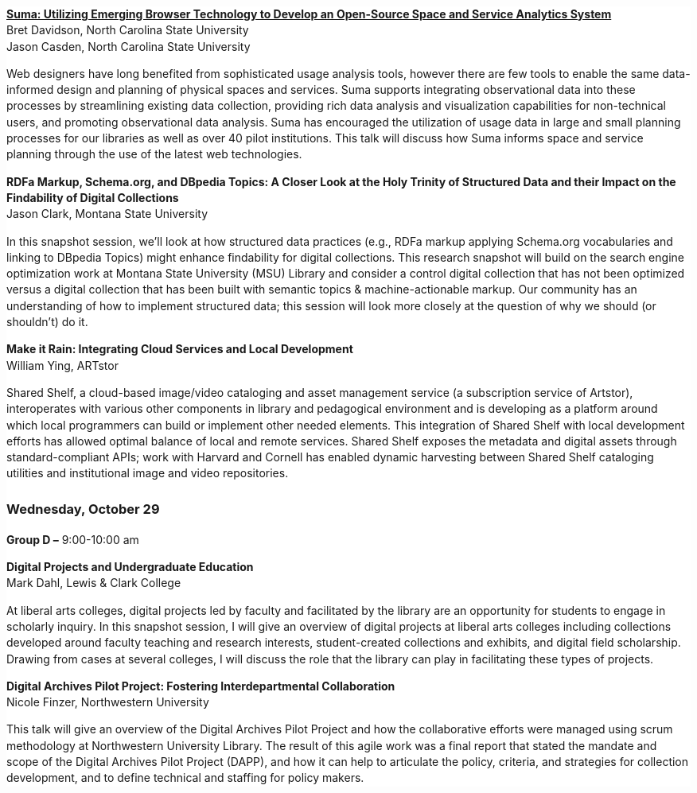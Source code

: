 [**Suma: Utilizing Emerging Browser Technology to Develop an Open-Source Space and Service Analytics System**](https://speakerdeck.com/bretdavidson/suma-utilizing-emerging-browser-technology-to-develop-an-open-source-space-and-service-analytics-system)  
Bret Davidson, North Carolina State University  
Jason Casden, North Carolina State University

Web designers have long benefited from sophisticated usage analysis tools, however there are few tools to enable the same data-informed design and planning of physical spaces and services. Suma supports integrating observational data into these processes by streamlining existing data collection, providing rich data analysis and visualization capabilities for non-technical users, and promoting observational data analysis. Suma has encouraged the utilization of usage data in large and small planning processes for our libraries as well as over 40 pilot institutions. This talk will discuss how Suma informs space and service planning through the use of the latest web technologies.

**RDFa Markup, Schema.org, and DBpedia Topics: A Closer Look at the Holy Trinity of Structured Data and their Impact on the Findability of Digital Collections**  
Jason Clark, Montana State University

In this snapshot session, we’ll look at how structured data practices (e.g., RDFa markup applying Schema.org vocabularies and linking to DBpedia Topics) might enhance findability for digital collections. This research snapshot will build on the search engine optimization work at Montana State University (MSU) Library and consider a control digital collection that has not been optimized versus a digital collection that has been built with semantic topics & machine-actionable markup. Our community has an understanding of how to implement structured data; this session will look more closely at the question of why we should (or shouldn’t) do it.

**Make it Rain: Integrating Cloud Services and Local Development**  
William Ying, ARTstor

Shared Shelf, a cloud-based image/video cataloging and asset management service (a subscription service of Artstor), interoperates with various other components in library and pedagogical environment and is developing as a platform around which local programmers can build or implement other needed elements. This integration of Shared Shelf with local development efforts has allowed optimal balance of local and remote services. Shared Shelf exposes the metadata and digital assets through standard-compliant APIs; work with Harvard and Cornell has enabled dynamic harvesting between Shared Shelf cataloging utilities and institutional image and video repositories.

### Wednesday, October 29

**Group D –** 9:00-10:00 am

**Digital Projects and Undergraduate Education**  
Mark Dahl, Lewis & Clark College

At liberal arts colleges, digital projects led by faculty and facilitated by the library are an opportunity for students to engage in scholarly inquiry. In this snapshot session, I will give an overview of digital projects at liberal arts colleges including collections developed around faculty teaching and research interests, student-created collections and exhibits, and digital field scholarship. Drawing from cases at several colleges, I will discuss the role that the library can play in facilitating these types of projects.

**Digital Archives Pilot Project: Fostering Interdepartmental Collaboration**  
Nicole Finzer, Northwestern University

This talk will give an overview of the Digital Archives Pilot Project and how the collaborative efforts were managed using scrum methodology at Northwestern University Library. The result of this agile work was a final report that stated the mandate and scope of the Digital Archives Pilot Project (DAPP), and how it can help to articulate the policy, criteria, and strategies for collection development, and to define technical and staffing for policy makers.
